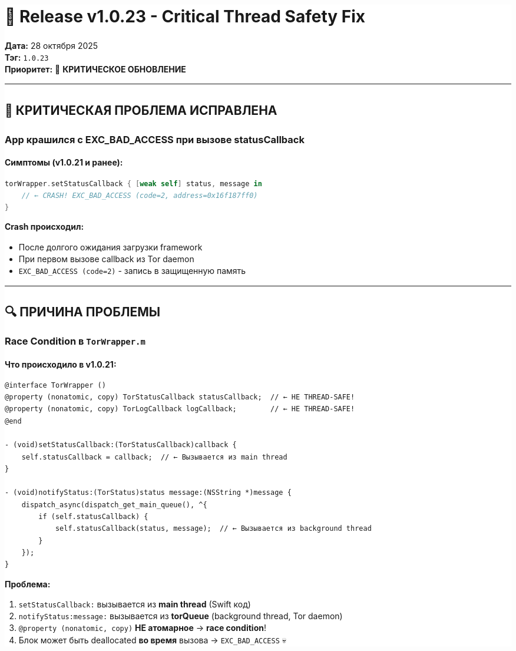 # 🚨 Release v1.0.23 - Critical Thread Safety Fix

**Дата:** 28 октября 2025  
**Тэг:** `1.0.23`  
**Приоритет:** 🔴 **КРИТИЧЕСКОЕ ОБНОВЛЕНИЕ**

---

## 🐛 КРИТИЧЕСКАЯ ПРОБЛЕМА ИСПРАВЛЕНА

### App крашился с EXC_BAD_ACCESS при вызове statusCallback

**Симптомы (v1.0.21 и ранее):**
```swift
torWrapper.setStatusCallback { [weak self] status, message in
    // ← CRASH! EXC_BAD_ACCESS (code=2, address=0x16f187ff0)
}
```

**Crash происходил:**
- После долгого ожидания загрузки framework
- При первом вызове callback из Tor daemon
- `EXC_BAD_ACCESS (code=2)` - запись в защищенную память

---

## 🔍 ПРИЧИНА ПРОБЛЕМЫ

### Race Condition в `TorWrapper.m`

**Что происходило в v1.0.21:**

```objc
@interface TorWrapper ()
@property (nonatomic, copy) TorStatusCallback statusCallback;  // ← НЕ THREAD-SAFE!
@property (nonatomic, copy) TorLogCallback logCallback;        // ← НЕ THREAD-SAFE!
@end

- (void)setStatusCallback:(TorStatusCallback)callback {
    self.statusCallback = callback;  // ← Вызывается из main thread
}

- (void)notifyStatus:(TorStatus)status message:(NSString *)message {
    dispatch_async(dispatch_get_main_queue(), ^{
        if (self.statusCallback) {
            self.statusCallback(status, message);  // ← Вызывается из background thread
        }
    });
}
```

**Проблема:**
1. `setStatusCallback:` вызывается из **main thread** (Swift код)
2. `notifyStatus:message:` вызывается из **torQueue** (background thread, Tor daemon)
3. `@property (nonatomic, copy)` **НЕ атомарное** → **race condition**!
4. Блок может быть deallocated **во время** вызова → `EXC_BAD_ACCESS` 💀
